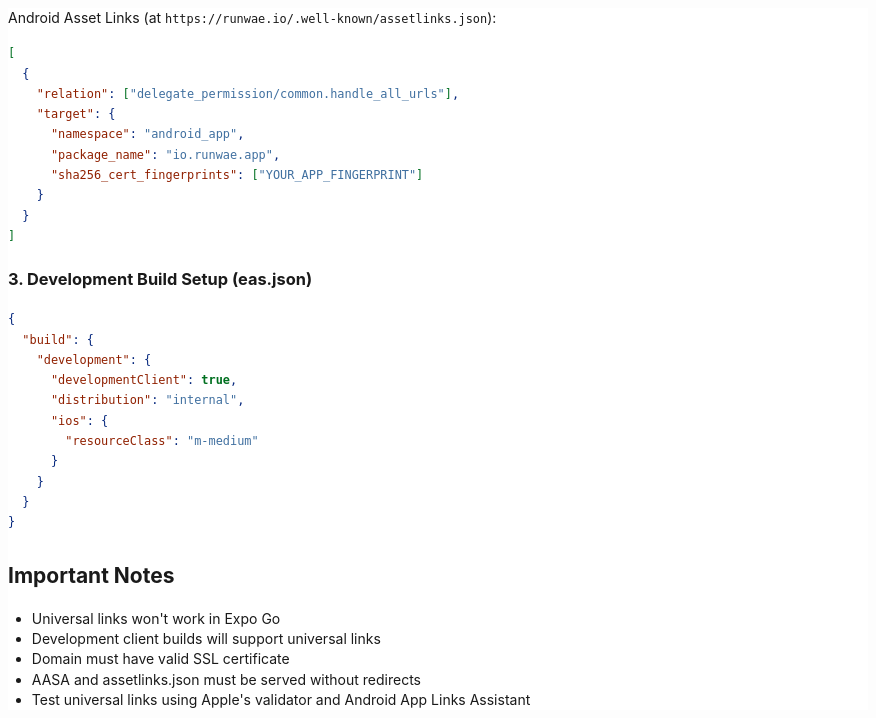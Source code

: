 Android Asset Links (at `https://runwae.io/.well-known/assetlinks.json`):

```json
[
  {
    "relation": ["delegate_permission/common.handle_all_urls"],
    "target": {
      "namespace": "android_app",
      "package_name": "io.runwae.app",
      "sha256_cert_fingerprints": ["YOUR_APP_FINGERPRINT"]
    }
  }
]
```

### 3. Development Build Setup (eas.json)

```json
{
  "build": {
    "development": {
      "developmentClient": true,
      "distribution": "internal",
      "ios": {
        "resourceClass": "m-medium"
      }
    }
  }
}
```

## Important Notes

- Universal links won't work in Expo Go
- Development client builds will support universal links
- Domain must have valid SSL certificate
- AASA and assetlinks.json must be served without redirects
- Test universal links using Apple's validator and Android App Links Assistant
